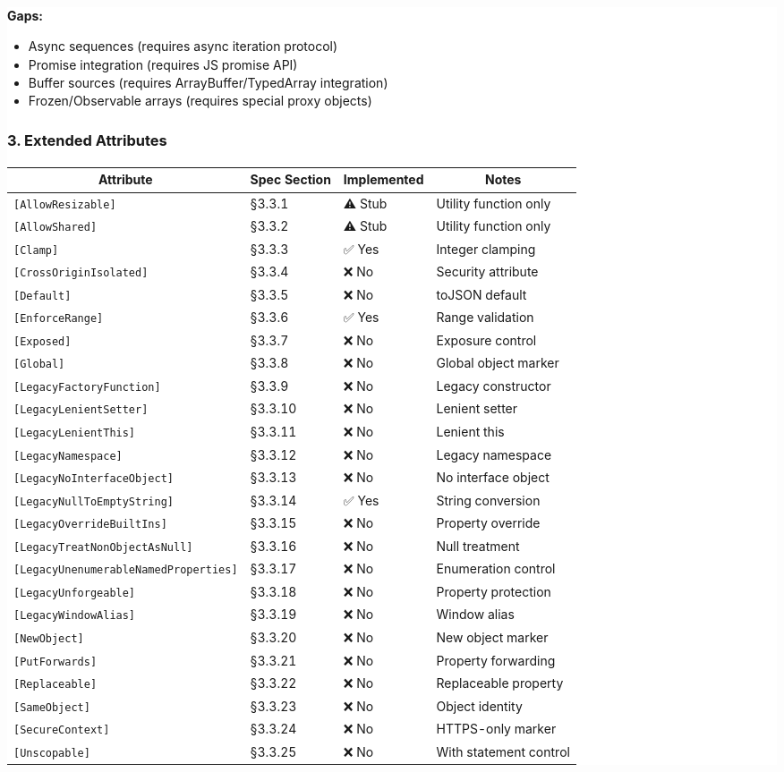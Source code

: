**Gaps:**
- Async sequences (requires async iteration protocol)
- Promise integration (requires JS promise API)
- Buffer sources (requires ArrayBuffer/TypedArray integration)
- Frozen/Observable arrays (requires special proxy objects)

### 3. Extended Attributes

| Attribute | Spec Section | Implemented | Notes |
|-----------|-------------|-------------|-------|
| `[AllowResizable]` | §3.3.1 | ⚠️ Stub | Utility function only |
| `[AllowShared]` | §3.3.2 | ⚠️ Stub | Utility function only |
| `[Clamp]` | §3.3.3 | ✅ Yes | Integer clamping |
| `[CrossOriginIsolated]` | §3.3.4 | ❌ No | Security attribute |
| `[Default]` | §3.3.5 | ❌ No | toJSON default |
| `[EnforceRange]` | §3.3.6 | ✅ Yes | Range validation |
| `[Exposed]` | §3.3.7 | ❌ No | Exposure control |
| `[Global]` | §3.3.8 | ❌ No | Global object marker |
| `[LegacyFactoryFunction]` | §3.3.9 | ❌ No | Legacy constructor |
| `[LegacyLenientSetter]` | §3.3.10 | ❌ No | Lenient setter |
| `[LegacyLenientThis]` | §3.3.11 | ❌ No | Lenient this |
| `[LegacyNamespace]` | §3.3.12 | ❌ No | Legacy namespace |
| `[LegacyNoInterfaceObject]` | §3.3.13 | ❌ No | No interface object |
| `[LegacyNullToEmptyString]` | §3.3.14 | ✅ Yes | String conversion |
| `[LegacyOverrideBuiltIns]` | §3.3.15 | ❌ No | Property override |
| `[LegacyTreatNonObjectAsNull]` | §3.3.16 | ❌ No | Null treatment |
| `[LegacyUnenumerableNamedProperties]` | §3.3.17 | ❌ No | Enumeration control |
| `[LegacyUnforgeable]` | §3.3.18 | ❌ No | Property protection |
| `[LegacyWindowAlias]` | §3.3.19 | ❌ No | Window alias |
| `[NewObject]` | §3.3.20 | ❌ No | New object marker |
| `[PutForwards]` | §3.3.21 | ❌ No | Property forwarding |
| `[Replaceable]` | §3.3.22 | ❌ No | Replaceable property |
| `[SameObject]` | §3.3.23 | ❌ No | Object identity |
| `[SecureContext]` | §3.3.24 | ❌ No | HTTPS-only marker |
| `[Unscopable]` | §3.3.25 | ❌ No | With statement control |
